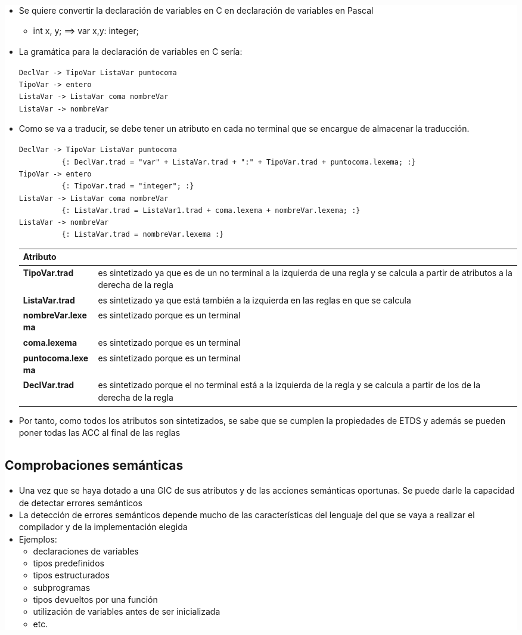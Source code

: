 * Se quiere convertir la declaración de variables en C en declaración de variables en Pascal
  * int x, y;  ==> var x,y: integer;
* La gramática para la declaración de variables en C sería:

  ```grammar
  DeclVar -> TipoVar ListaVar puntocoma
  TipoVar -> entero
  ListaVar -> ListaVar coma nombreVar
  ListaVar -> nombreVar
  ```

* Como se va a traducir, se debe tener un atributo en cada no terminal que se encargue de almacenar la traducción.

  ```grammar
  DeclVar -> TipoVar ListaVar puntocoma
            {: DeclVar.trad = "var" + ListaVar.trad + ":" + TipoVar.trad + puntocoma.lexema; :}
  TipoVar -> entero
            {: TipoVar.trad = "integer"; :}
  ListaVar -> ListaVar coma nombreVar
            {: ListaVar.trad = ListaVar1.trad + coma.lexema + nombreVar.lexema; :}
  ListaVar -> nombreVar
            {: ListaVar.trad = nombreVar.lexema :}
  ```

  | Atributo ||
  | -- | -- |
  | **TipoVar.trad**     | es sintetizado ya que es de un no terminal a la izquierda de una regla y se calcula a partir de atributos a la derecha de la regla |
  | **ListaVar.trad**    | es sintetizado ya que está también a la izquierda en las reglas en que se calcula |
  | **nombreVar.lexema** | es sintetizado porque es un terminal |
  | **coma.lexema**      | es sintetizado porque es un terminal |
  | **puntocoma.lexema** | es sintetizado porque es un terminal |
  | **DeclVar.trad**     | es sintetizado porque el no terminal está a la izquierda de la regla y se calcula a partir de los de la derecha de la regla |

* Por tanto, como todos los atributos son sintetizados, se sabe que se cumplen la propiedades de ETDS y además se pueden poner todas las ACC al final de las reglas

## Comprobaciones semánticas

* Una vez que se haya dotado a una GIC de sus atributos y de las acciones semánticas oportunas.  Se puede darle la capacidad de detectar errores semánticos
* La detección de errores semánticos depende mucho de las características del lenguaje del que se vaya a realizar el compilador y de la implementación elegida
* Ejemplos:
  * declaraciones de variables
  * tipos predefinidos
  * tipos estructurados
  * subprogramas
  * tipos devueltos por una función
  * utilización de variables antes de ser inicializada
  * etc.
